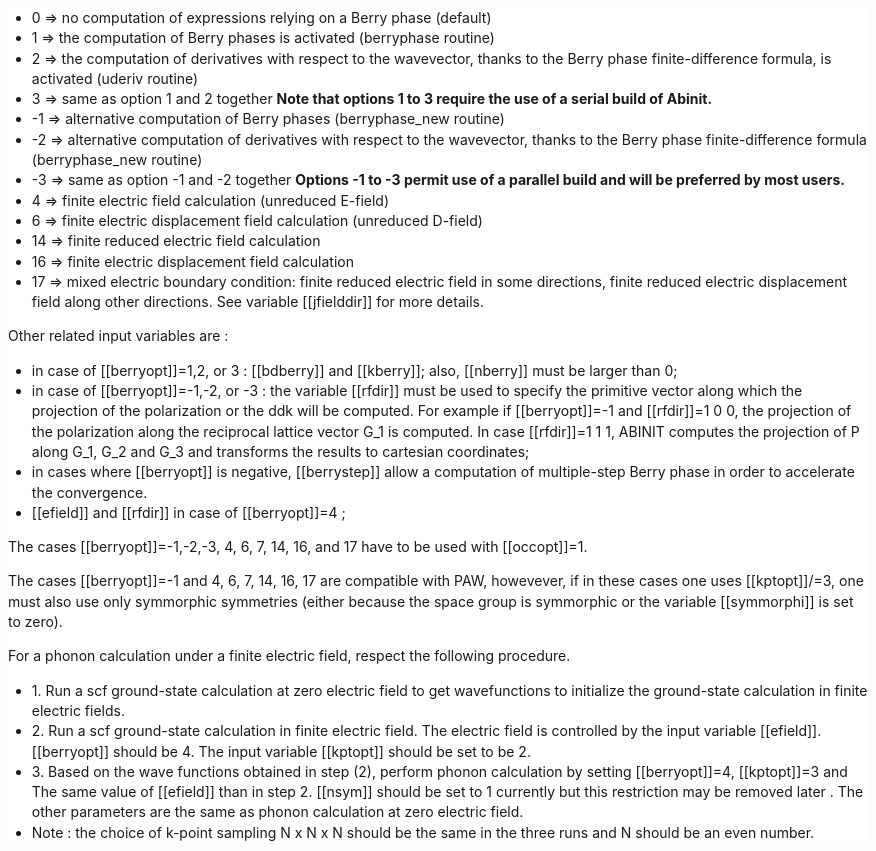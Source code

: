   * 0 =&gt; no computation of expressions relying on a Berry phase (default) 
  * 1 =&gt; the computation of Berry phases is activated (berryphase routine) 
  * 2 =&gt; the computation of derivatives with respect to the wavevector, thanks to the Berry phase finite-difference formula, is activated (uderiv routine) 
  * 3 =&gt; same as option 1 and 2 together 
**Note that options 1 to 3 require the use of a serial build of Abinit.**
  * -1 =&gt; alternative computation of Berry phases (berryphase_new routine) 
  * -2 =&gt; alternative computation of derivatives with respect to the wavevector, thanks to the Berry phase finite-difference formula (berryphase_new routine) 
  * -3 =&gt; same as option -1 and -2 together 
**Options -1 to -3 permit use of a parallel build and will be preferred by most users.**
  * 4 =&gt; finite electric field calculation (unreduced E-field) 
  * 6 =&gt; finite electric displacement field calculation (unreduced D-field) 
  * 14 =&gt; finite reduced electric field calculation 
  * 16 =&gt; finite electric displacement field calculation 
  * 17 =&gt; mixed electric boundary condition: finite reduced electric field in some directions, finite reduced electric displacement field along other directions. See variable [[jfielddir]] for more details. 

Other related input variables are :

  * in case of [[berryopt]]=1,2, or 3 : [[bdberry]] and [[kberry]]; also, [[nberry]] must be larger than 0; 
  * in case of [[berryopt]]=-1,-2, or -3 : the variable [[rfdir]] must be used to specify the primitive vector along which the projection of the polarization or the ddk will be computed. For example if [[berryopt]]=-1 and [[rfdir]]=1 0 0, the projection of the polarization along the reciprocal lattice vector G_1 is computed. In case [[rfdir]]=1 1 1, ABINIT computes the projection of P along G_1, G_2 and G_3 and transforms the results to cartesian coordinates; 
  * in cases where [[berryopt]] is negative, [[berrystep]] allow a computation of multiple-step Berry phase in order to accelerate the convergence. 
  * [[efield]] and [[rfdir]] in case of [[berryopt]]=4 ; 

The cases [[berryopt]]=-1,-2,-3, 4, 6, 7, 14, 16, and 17 have to be used with
[[occopt]]=1.

The cases [[berryopt]]=-1 and 4, 6, 7, 14, 16, 17 are compatible with PAW,
howevever, if in these cases one uses [[kptopt]]/=3, one must also use only
symmorphic symmetries (either because the space group is symmorphic or the
variable [[symmorphi]] is set to zero).

For a phonon calculation under a finite electric field, respect the following
procedure.

  * 1\. Run a scf ground-state calculation at zero electric field to get wavefunctions to initialize the ground-state calculation in finite electric fields. 
  * 2\. Run a scf ground-state calculation in finite electric field. The electric field is controlled by the input variable [[efield]]. [[berryopt]] should be 4. The input variable [[kptopt]] should be set to be 2. 
  * 3\. Based on the wave functions obtained in step (2), perform phonon calculation by setting [[berryopt]]=4, [[kptopt]]=3 and The same value of [[efield]] than in step 2. [[nsym]] should be set to 1 currently but this restriction may be removed later . The other parameters are the same as phonon calculation at zero electric field. 
  * Note : the choice of k-point sampling N x N x N should be the same in the three runs and N should be an even number. 
